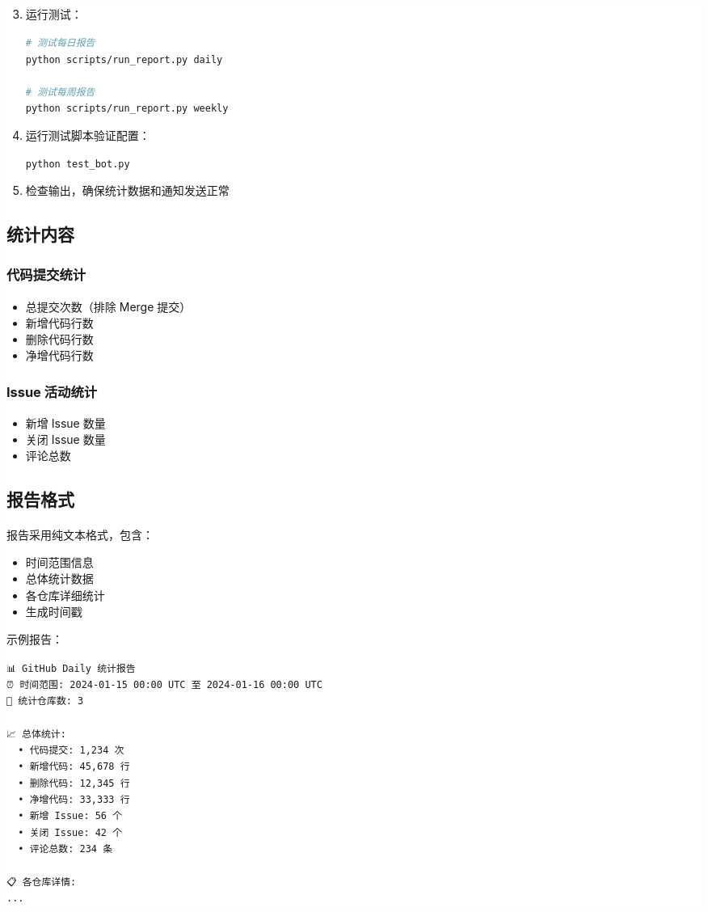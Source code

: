 3. 运行测试：
   ```bash
   # 测试每日报告
   python scripts/run_report.py daily
   
   # 测试每周报告  
   python scripts/run_report.py weekly
   ```

4. 运行测试脚本验证配置：
   ```bash
   python test_bot.py
   ```

5. 检查输出，确保统计数据和通知发送正常

## 统计内容

### 代码提交统计
- 总提交次数（排除 Merge 提交）
- 新增代码行数
- 删除代码行数
- 净增代码行数

### Issue 活动统计
- 新增 Issue 数量
- 关闭 Issue 数量
- 评论总数

## 报告格式

报告采用纯文本格式，包含：
- 时间范围信息
- 总体统计数据
- 各仓库详细统计
- 生成时间戳

示例报告：
```
📊 GitHub Daily 统计报告
⏰ 时间范围: 2024-01-15 00:00 UTC 至 2024-01-16 00:00 UTC
📁 统计仓库数: 3

📈 总体统计:
  • 代码提交: 1,234 次
  • 新增代码: 45,678 行
  • 删除代码: 12,345 行
  • 净增代码: 33,333 行
  • 新增 Issue: 56 个
  • 关闭 Issue: 42 个
  • 评论总数: 234 条

📋 各仓库详情:
...
```
